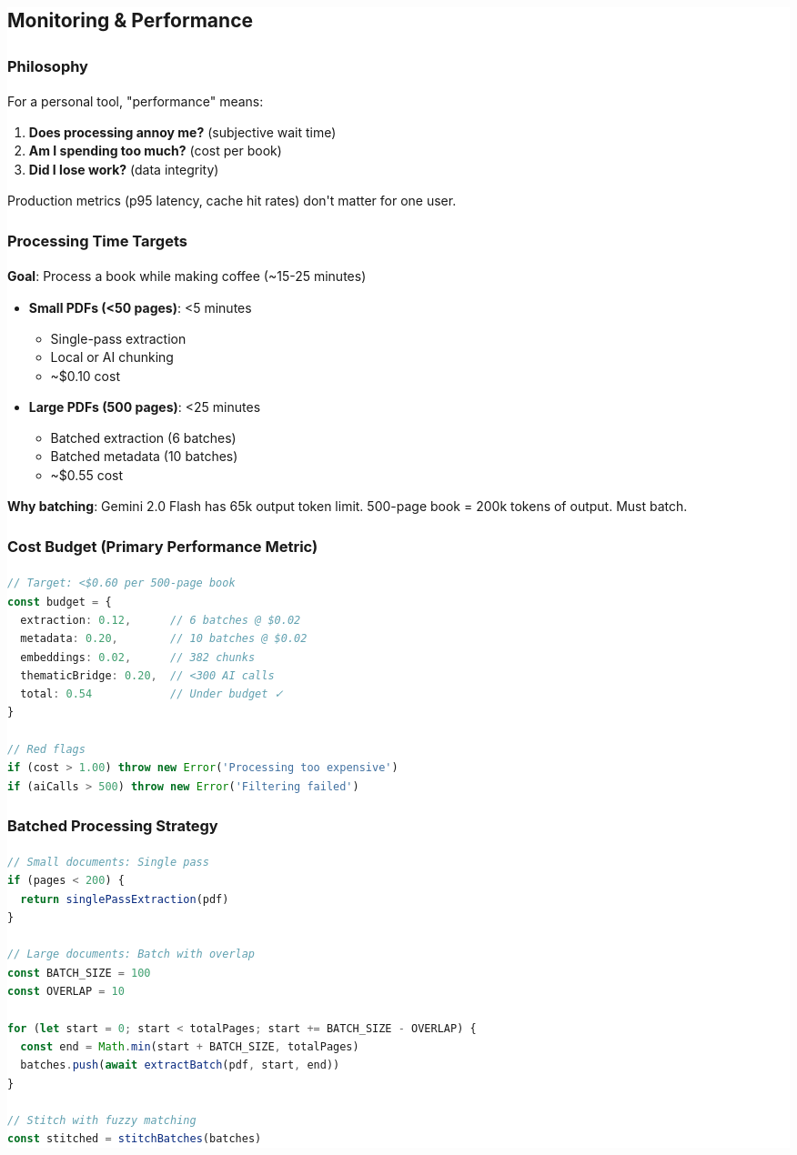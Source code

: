 

## Monitoring & Performance

### Philosophy
For a personal tool, "performance" means:
1. **Does processing annoy me?** (subjective wait time)
2. **Am I spending too much?** (cost per book)
3. **Did I lose work?** (data integrity)

Production metrics (p95 latency, cache hit rates) don't matter for one user.

### Processing Time Targets
**Goal**: Process a book while making coffee (~15-25 minutes)

- **Small PDFs (<50 pages)**: <5 minutes
  - Single-pass extraction
  - Local or AI chunking
  - ~$0.10 cost

- **Large PDFs (500 pages)**: <25 minutes
  - Batched extraction (6 batches)
  - Batched metadata (10 batches)
  - ~$0.55 cost

**Why batching**: Gemini 2.0 Flash has 65k output token limit. 500-page book = 200k tokens of output. Must batch.

### Cost Budget (Primary Performance Metric)
```typescript
// Target: <$0.60 per 500-page book
const budget = {
  extraction: 0.12,      // 6 batches @ $0.02
  metadata: 0.20,        // 10 batches @ $0.02
  embeddings: 0.02,      // 382 chunks
  thematicBridge: 0.20,  // <300 AI calls
  total: 0.54            // Under budget ✓
}

// Red flags
if (cost > 1.00) throw new Error('Processing too expensive')
if (aiCalls > 500) throw new Error('Filtering failed')
```

### Batched Processing Strategy
```typescript
// Small documents: Single pass
if (pages < 200) {
  return singlePassExtraction(pdf)
}

// Large documents: Batch with overlap
const BATCH_SIZE = 100
const OVERLAP = 10

for (let start = 0; start < totalPages; start += BATCH_SIZE - OVERLAP) {
  const end = Math.min(start + BATCH_SIZE, totalPages)
  batches.push(await extractBatch(pdf, start, end))
}

// Stitch with fuzzy matching
const stitched = stitchBatches(batches)
```
